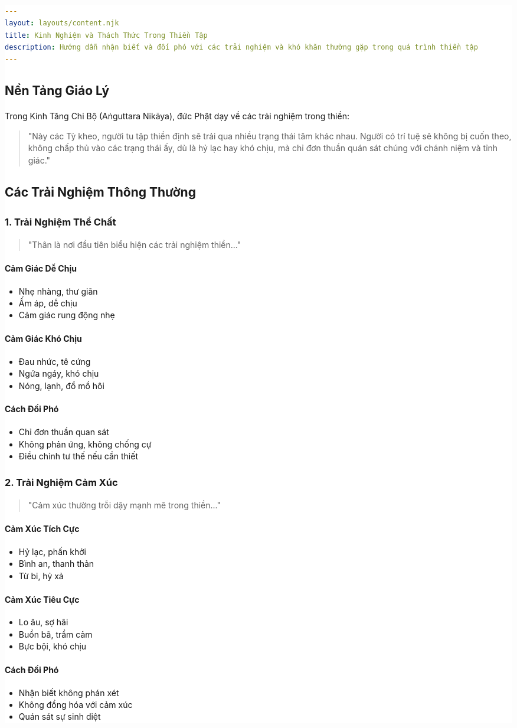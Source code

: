 ```yaml
---
layout: layouts/content.njk
title: Kinh Nghiệm và Thách Thức Trong Thiền Tập
description: Hướng dẫn nhận biết và đối phó với các trải nghiệm và khó khăn thường gặp trong quá trình thiền tập
---
```


## Nền Tảng Giáo Lý

Trong Kinh Tăng Chi Bộ (Aṅguttara Nikāya), đức Phật dạy về các trải nghiệm trong thiền:

> "Này các Tỳ kheo, người tu tập thiền định sẽ trải qua nhiều trạng thái tâm khác nhau. Người có trí tuệ sẽ không bị cuốn theo, không chấp thủ vào các trạng thái ấy, dù là hỷ lạc hay khó chịu, mà chỉ đơn thuần quán sát chúng với chánh niệm và tỉnh giác."

## Các Trải Nghiệm Thông Thường

### 1. Trải Nghiệm Thể Chất
> "Thân là nơi đầu tiên biểu hiện các trải nghiệm thiền..."

#### Cảm Giác Dễ Chịu
- Nhẹ nhàng, thư giãn
- Ấm áp, dễ chịu
- Cảm giác rung động nhẹ

#### Cảm Giác Khó Chịu
- Đau nhức, tê cứng
- Ngứa ngáy, khó chịu
- Nóng, lạnh, đổ mồ hôi

#### Cách Đối Phó
- Chỉ đơn thuần quan sát
- Không phản ứng, không chống cự
- Điều chỉnh tư thế nếu cần thiết

### 2. Trải Nghiệm Cảm Xúc
> "Cảm xúc thường trỗi dậy mạnh mẽ trong thiền..."

#### Cảm Xúc Tích Cực
- Hỷ lạc, phấn khởi
- Bình an, thanh thản
- Từ bi, hỷ xả

#### Cảm Xúc Tiêu Cực
- Lo âu, sợ hãi
- Buồn bã, trầm cảm
- Bực bội, khó chịu

#### Cách Đối Phó
- Nhận biết không phán xét
- Không đồng hóa với cảm xúc
- Quán sát sự sinh diệt
